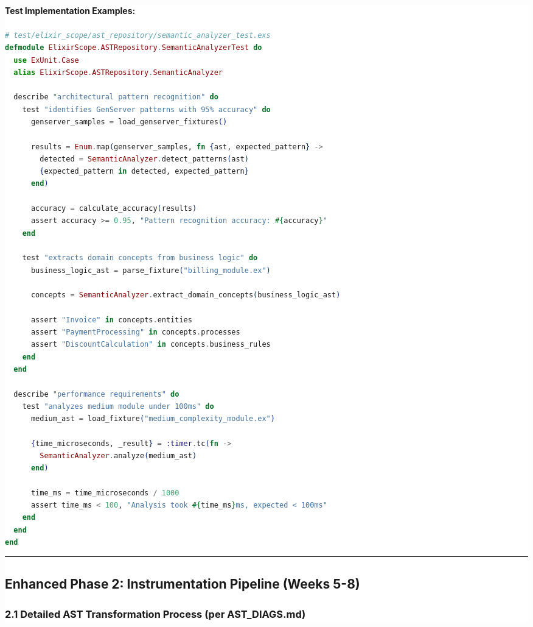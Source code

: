 #### Test Implementation Examples:

```elixir
# test/elixir_scope/ast_repository/semantic_analyzer_test.exs
defmodule ElixirScope.ASTRepository.SemanticAnalyzerTest do
  use ExUnit.Case
  alias ElixirScope.ASTRepository.SemanticAnalyzer
  
  describe "architectural pattern recognition" do
    test "identifies GenServer patterns with 95% accuracy" do
      genserver_samples = load_genserver_fixtures()
      
      results = Enum.map(genserver_samples, fn {ast, expected_pattern} ->
        detected = SemanticAnalyzer.detect_patterns(ast)
        {expected_pattern in detected, expected_pattern}
      end)
      
      accuracy = calculate_accuracy(results)
      assert accuracy >= 0.95, "Pattern recognition accuracy: #{accuracy}"
    end
    
    test "extracts domain concepts from business logic" do
      business_logic_ast = parse_fixture("billing_module.ex")
      
      concepts = SemanticAnalyzer.extract_domain_concepts(business_logic_ast)
      
      assert "Invoice" in concepts.entities
      assert "PaymentProcessing" in concepts.processes
      assert "DiscountCalculation" in concepts.business_rules
    end
  end
  
  describe "performance requirements" do
    test "analyzes medium module under 100ms" do
      medium_ast = load_fixture("medium_complexity_module.ex")
      
      {time_microseconds, _result} = :timer.tc(fn ->
        SemanticAnalyzer.analyze(medium_ast)
      end)
      
      time_ms = time_microseconds / 1000
      assert time_ms < 100, "Analysis took #{time_ms}ms, expected < 100ms"
    end
  end
end
```

---

## Enhanced Phase 2: Instrumentation Pipeline (Weeks 5-8)

### 2.1 Detailed AST Transformation Process (per AST_DIAGS.md)
